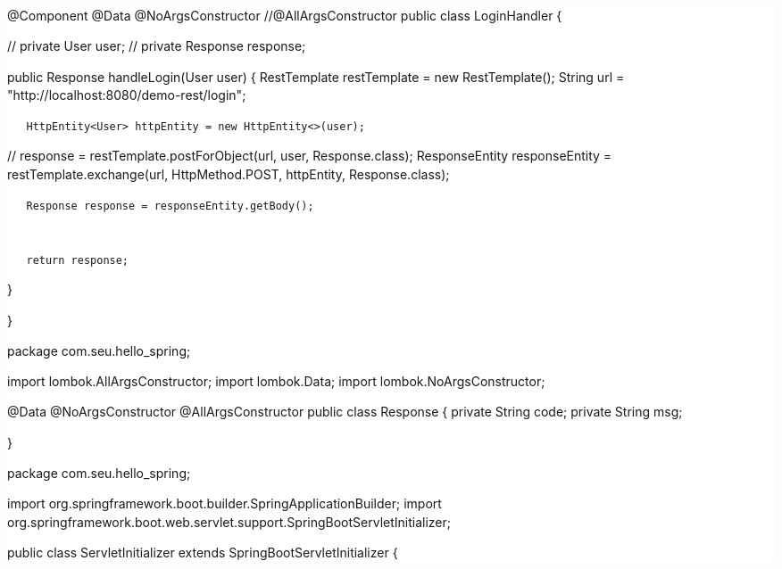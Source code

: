 @Component
@Data
@NoArgsConstructor
//@AllArgsConstructor
public class LoginHandler {


//    private User user;
//    private Response response;


   public Response handleLogin(User user) {
       RestTemplate restTemplate = new RestTemplate();
       String url = "http://localhost:8080/demo-rest/login";


       HttpEntity<User> httpEntity = new HttpEntity<>(user);
//        response = restTemplate.postForObject(url, user, Response.class);
       ResponseEntity<Response> responseEntity = restTemplate.exchange(url, HttpMethod.POST, httpEntity, Response.class);


       Response response = responseEntity.getBody();


       return response;
   }


}




package com.seu.hello_spring;


import lombok.AllArgsConstructor;
import lombok.Data;
import lombok.NoArgsConstructor;


@Data
@NoArgsConstructor
@AllArgsConstructor
public class Response {
   private String code;
   private String msg;


}




package com.seu.hello_spring;


import org.springframework.boot.builder.SpringApplicationBuilder;
import org.springframework.boot.web.servlet.support.SpringBootServletInitializer;


public class ServletInitializer extends SpringBootServletInitializer {


